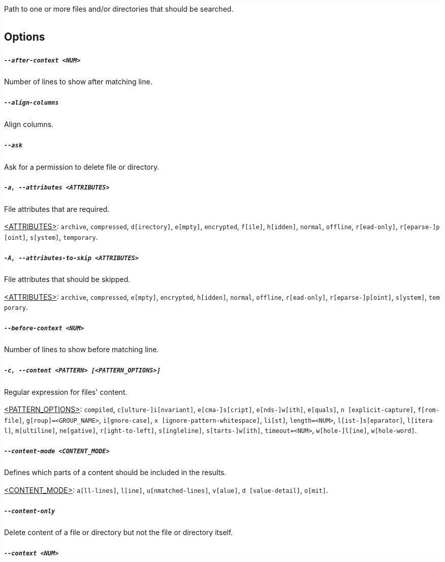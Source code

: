 Path to one or more files and/or directories that should be searched\.

## Options

##### `--after-context <NUM>`

Number of lines to show after matching line\.

##### `--align-columns`

Align columns\.

##### `--ask`

Ask for a permission to delete file or directory\.

##### `-a, --attributes <ATTRIBUTES>`

File attributes that are required\.

[&lt;ATTRIBUTES&gt;](../OptionValues.md#attributes): `archive`, `compressed`, `d[irectory]`, `e[mpty]`, `encrypted`, `f[ile]`, `h[idden]`, `normal`, `offline`, `r[ead-only]`, `r[eparse-]p[oint]`, `s[ystem]`, `temporary`\.

##### `-A, --attributes-to-skip <ATTRIBUTES>`

File attributes that should be skipped\.

[&lt;ATTRIBUTES&gt;](../OptionValues.md#attributes): `archive`, `compressed`, `e[mpty]`, `encrypted`, `h[idden]`, `normal`, `offline`, `r[ead-only]`, `r[eparse-]p[oint]`, `s[ystem]`, `temporary`\.

##### `--before-context <NUM>`

Number of lines to show before matching line\.

##### `-c, --content <PATTERN> [<PATTERN_OPTIONS>]`

Regular expression for files' content\.

[&lt;PATTERN_OPTIONS&gt;](../OptionValues.md#pattern_options): `compiled`, `c[ulture-]i[nvariant]`, `e[cma-]s[cript]`, `e[nds-]w[ith]`, `e[quals]`, `n [explicit-capture]`, `f[rom-file]`, `g[roup]=<GROUP_NAME>`, `i[gnore-case]`, `x [ignore-pattern-whitespace]`, `li[st]`, `length=<NUM>`, `l[ist-]s[eparator]`, `l[iteral]`, `m[ultiline]`, `ne[gative]`, `r[ight-to-left]`, `s[ingleline]`, `s[tarts-]w[ith]`, `timeout=<NUM>`, `w[hole-]l[ine]`, `w[hole-word]`\.

##### `--content-mode <CONTENT_MODE>`

Defines which parts of a content should be included in the results\.

[&lt;CONTENT_MODE&gt;](../OptionValues.md#content_mode): `a[ll-lines]`, `l[ine]`, `u[nmatched-lines]`, `v[alue]`, `d [value-detail]`, `o[mit]`\.

##### `--content-only`

Delete content of a file or directory but not the file or directory itself\.

##### `--context <NUM>`
